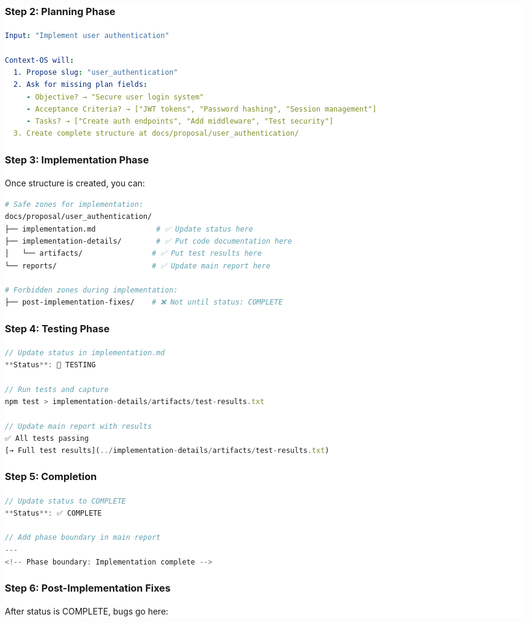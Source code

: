 ### Step 2: Planning Phase
```yaml
Input: "Implement user authentication"

Context-OS will:
  1. Propose slug: "user_authentication"
  2. Ask for missing plan fields:
     - Objective? → "Secure user login system"
     - Acceptance Criteria? → ["JWT tokens", "Password hashing", "Session management"]
     - Tasks? → ["Create auth endpoints", "Add middleware", "Test security"]
  3. Create complete structure at docs/proposal/user_authentication/
```

### Step 3: Implementation Phase
Once structure is created, you can:

```bash
# Safe zones for implementation:
docs/proposal/user_authentication/
├── implementation.md              # ✅ Update status here
├── implementation-details/        # ✅ Put code documentation here
│   └── artifacts/                # ✅ Put test results here
└── reports/                      # ✅ Update main report here

# Forbidden zones during implementation:
├── post-implementation-fixes/    # ❌ Not until status: COMPLETE
```

### Step 4: Testing Phase
```javascript
// Update status in implementation.md
**Status**: 🧪 TESTING

// Run tests and capture
npm test > implementation-details/artifacts/test-results.txt

// Update main report with results
✅ All tests passing
[→ Full test results](../implementation-details/artifacts/test-results.txt)
```

### Step 5: Completion
```javascript
// Update status to COMPLETE
**Status**: ✅ COMPLETE

// Add phase boundary in main report
---
<!-- Phase boundary: Implementation complete -->
```

### Step 6: Post-Implementation Fixes
After status is COMPLETE, bugs go here:
